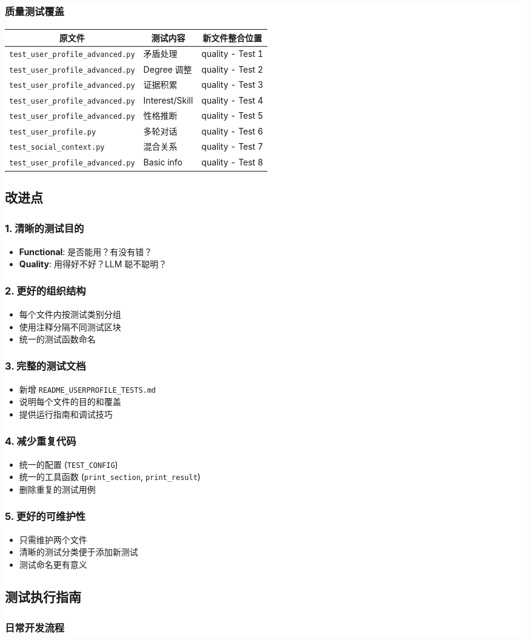 ### 质量测试覆盖

| 原文件 | 测试内容 | 新文件整合位置 |
|--------|---------|---------------|
| `test_user_profile_advanced.py` | 矛盾处理 | quality - Test 1 |
| `test_user_profile_advanced.py` | Degree 调整 | quality - Test 2 |
| `test_user_profile_advanced.py` | 证据积累 | quality - Test 3 |
| `test_user_profile_advanced.py` | Interest/Skill | quality - Test 4 |
| `test_user_profile_advanced.py` | 性格推断 | quality - Test 5 |
| `test_user_profile.py` | 多轮对话 | quality - Test 6 |
| `test_social_context.py` | 混合关系 | quality - Test 7 |
| `test_user_profile_advanced.py` | Basic info | quality - Test 8 |

## 改进点

### 1. 清晰的测试目的
- **Functional**: 是否能用？有没有错？
- **Quality**: 用得好不好？LLM 聪不聪明？

### 2. 更好的组织结构
- 每个文件内按测试类别分组
- 使用注释分隔不同测试区块
- 统一的测试函数命名

### 3. 完整的测试文档
- 新增 `README_USERPROFILE_TESTS.md`
- 说明每个文件的目的和覆盖
- 提供运行指南和调试技巧

### 4. 减少重复代码
- 统一的配置 (`TEST_CONFIG`)
- 统一的工具函数 (`print_section`, `print_result`)
- 删除重复的测试用例

### 5. 更好的可维护性
- 只需维护两个文件
- 清晰的测试分类便于添加新测试
- 测试命名更有意义

## 测试执行指南

### 日常开发流程
